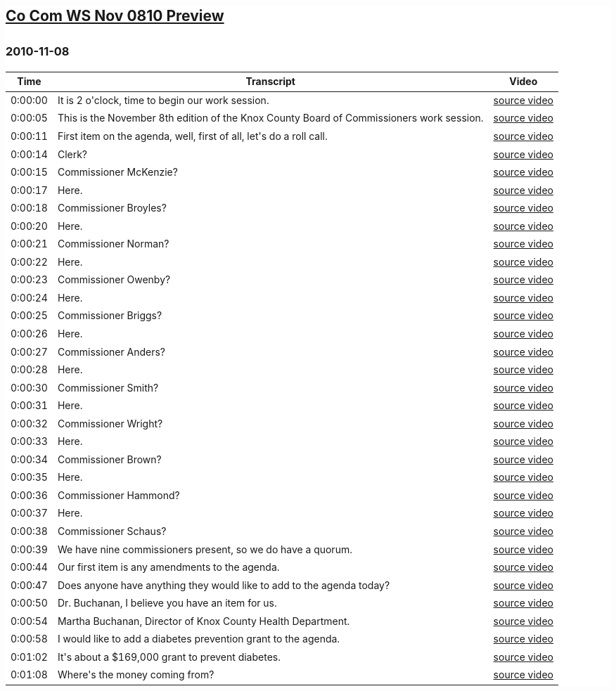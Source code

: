 ## [Co Com WS Nov 0810 Preview](https://archive.org/details/co-com-ws-nov-0810-preview)
### 2010-11-08
| Time| Transcript| Video|
|---------|-------------------------------------------------------------------------------------------------------------------------------------------------------------------------------|-----------------------------------------------------------------------------------|
| 0:00:00| It is 2 o'clock, time to begin our work session.| [source video](https://archive.org/details/co-com-ws-nov-0810-preview?start=0)|
| 0:00:05| This is the November 8th edition of the Knox County Board of Commissioners work session.| [source video](https://archive.org/details/co-com-ws-nov-0810-preview?start=5)|
| 0:00:11| First item on the agenda, well, first of all, let's do a roll call.| [source video](https://archive.org/details/co-com-ws-nov-0810-preview?start=11)|
| 0:00:14| Clerk?| [source video](https://archive.org/details/co-com-ws-nov-0810-preview?start=14)|
| 0:00:15| Commissioner McKenzie?| [source video](https://archive.org/details/co-com-ws-nov-0810-preview?start=15)|
| 0:00:17| Here.| [source video](https://archive.org/details/co-com-ws-nov-0810-preview?start=17)|
| 0:00:18| Commissioner Broyles?| [source video](https://archive.org/details/co-com-ws-nov-0810-preview?start=18)|
| 0:00:20| Here.| [source video](https://archive.org/details/co-com-ws-nov-0810-preview?start=20)|
| 0:00:21| Commissioner Norman?| [source video](https://archive.org/details/co-com-ws-nov-0810-preview?start=21)|
| 0:00:22| Here.| [source video](https://archive.org/details/co-com-ws-nov-0810-preview?start=22)|
| 0:00:23| Commissioner Owenby?| [source video](https://archive.org/details/co-com-ws-nov-0810-preview?start=23)|
| 0:00:24| Here.| [source video](https://archive.org/details/co-com-ws-nov-0810-preview?start=24)|
| 0:00:25| Commissioner Briggs?| [source video](https://archive.org/details/co-com-ws-nov-0810-preview?start=25)|
| 0:00:26| Here.| [source video](https://archive.org/details/co-com-ws-nov-0810-preview?start=26)|
| 0:00:27| Commissioner Anders?| [source video](https://archive.org/details/co-com-ws-nov-0810-preview?start=27)|
| 0:00:28| Here.| [source video](https://archive.org/details/co-com-ws-nov-0810-preview?start=28)|
| 0:00:30| Commissioner Smith?| [source video](https://archive.org/details/co-com-ws-nov-0810-preview?start=30)|
| 0:00:31| Here.| [source video](https://archive.org/details/co-com-ws-nov-0810-preview?start=31)|
| 0:00:32| Commissioner Wright?| [source video](https://archive.org/details/co-com-ws-nov-0810-preview?start=32)|
| 0:00:33| Here.| [source video](https://archive.org/details/co-com-ws-nov-0810-preview?start=33)|
| 0:00:34| Commissioner Brown?| [source video](https://archive.org/details/co-com-ws-nov-0810-preview?start=34)|
| 0:00:35| Here.| [source video](https://archive.org/details/co-com-ws-nov-0810-preview?start=35)|
| 0:00:36| Commissioner Hammond?| [source video](https://archive.org/details/co-com-ws-nov-0810-preview?start=36)|
| 0:00:37| Here.| [source video](https://archive.org/details/co-com-ws-nov-0810-preview?start=37)|
| 0:00:38| Commissioner Schaus?| [source video](https://archive.org/details/co-com-ws-nov-0810-preview?start=38)|
| 0:00:39| We have nine commissioners present, so we do have a quorum.| [source video](https://archive.org/details/co-com-ws-nov-0810-preview?start=39)|
| 0:00:44| Our first item is any amendments to the agenda.| [source video](https://archive.org/details/co-com-ws-nov-0810-preview?start=44)|
| 0:00:47| Does anyone have anything they would like to add to the agenda today?| [source video](https://archive.org/details/co-com-ws-nov-0810-preview?start=47)|
| 0:00:50| Dr. Buchanan, I believe you have an item for us.| [source video](https://archive.org/details/co-com-ws-nov-0810-preview?start=50)|
| 0:00:54| Martha Buchanan, Director of Knox County Health Department.| [source video](https://archive.org/details/co-com-ws-nov-0810-preview?start=54)|
| 0:00:58| I would like to add a diabetes prevention grant to the agenda.| [source video](https://archive.org/details/co-com-ws-nov-0810-preview?start=58)|
| 0:01:02| It's about a $169,000 grant to prevent diabetes.| [source video](https://archive.org/details/co-com-ws-nov-0810-preview?start=62)|
| 0:01:08| Where's the money coming from?| [source video](https://archive.org/details/co-com-ws-nov-0810-preview?start=68)|